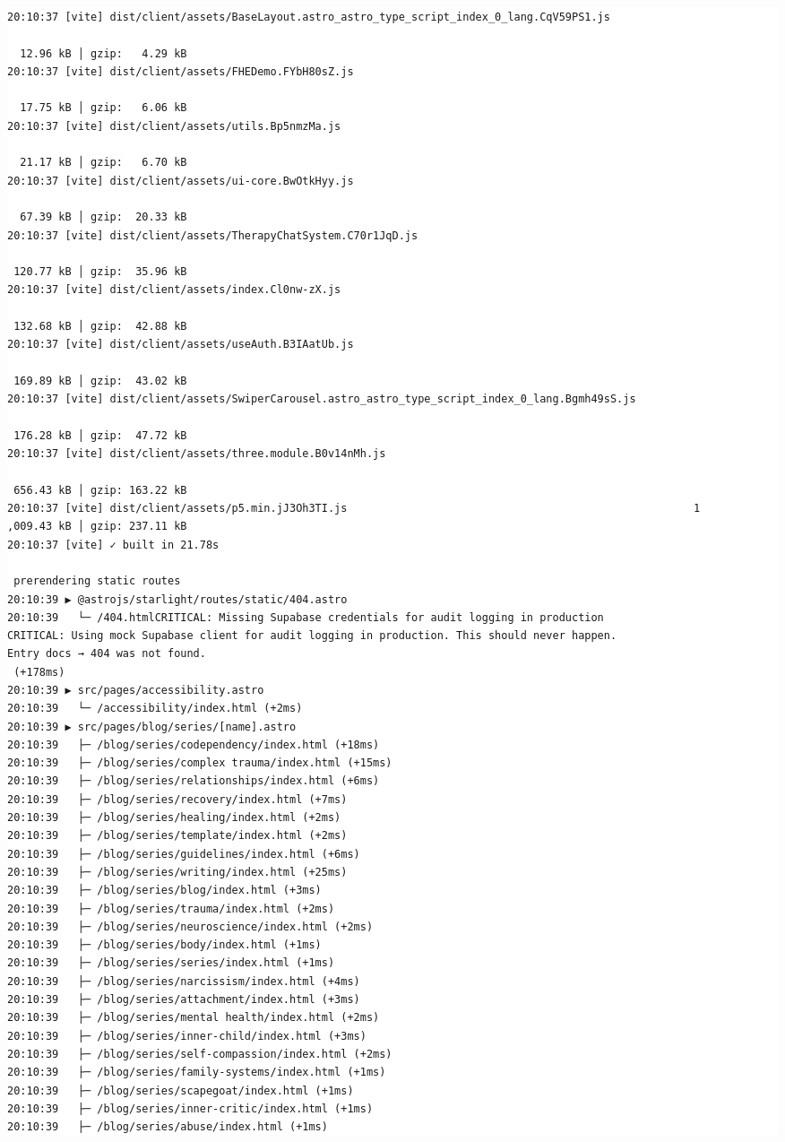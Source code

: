 ```
20:10:37 [vite] dist/client/assets/BaseLayout.astro_astro_type_script_index_0_lang.CqV59PS1.js

  12.96 kB │ gzip:   4.29 kB
20:10:37 [vite] dist/client/assets/FHEDemo.FYbH80sZ.js

  17.75 kB │ gzip:   6.06 kB
20:10:37 [vite] dist/client/assets/utils.Bp5nmzMa.js

  21.17 kB │ gzip:   6.70 kB
20:10:37 [vite] dist/client/assets/ui-core.BwOtkHyy.js

  67.39 kB │ gzip:  20.33 kB
20:10:37 [vite] dist/client/assets/TherapyChatSystem.C70r1JqD.js

 120.77 kB │ gzip:  35.96 kB
20:10:37 [vite] dist/client/assets/index.Cl0nw-zX.js

 132.68 kB │ gzip:  42.88 kB
20:10:37 [vite] dist/client/assets/useAuth.B3IAatUb.js

 169.89 kB │ gzip:  43.02 kB
20:10:37 [vite] dist/client/assets/SwiperCarousel.astro_astro_type_script_index_0_lang.Bgmh49sS.js

 176.28 kB │ gzip:  47.72 kB
20:10:37 [vite] dist/client/assets/three.module.B0v14nMh.js

 656.43 kB │ gzip: 163.22 kB
20:10:37 [vite] dist/client/assets/p5.min.jJ3Oh3TI.js                                                      1
,009.43 kB │ gzip: 237.11 kB
20:10:37 [vite] ✓ built in 21.78s

 prerendering static routes 
20:10:39 ▶ @astrojs/starlight/routes/static/404.astro
20:10:39   └─ /404.htmlCRITICAL: Missing Supabase credentials for audit logging in production
CRITICAL: Using mock Supabase client for audit logging in production. This should never happen.
Entry docs → 404 was not found.
 (+178ms) 
20:10:39 ▶ src/pages/accessibility.astro
20:10:39   └─ /accessibility/index.html (+2ms) 
20:10:39 ▶ src/pages/blog/series/[name].astro
20:10:39   ├─ /blog/series/codependency/index.html (+18ms) 
20:10:39   ├─ /blog/series/complex trauma/index.html (+15ms) 
20:10:39   ├─ /blog/series/relationships/index.html (+6ms) 
20:10:39   ├─ /blog/series/recovery/index.html (+7ms) 
20:10:39   ├─ /blog/series/healing/index.html (+2ms) 
20:10:39   ├─ /blog/series/template/index.html (+2ms) 
20:10:39   ├─ /blog/series/guidelines/index.html (+6ms) 
20:10:39   ├─ /blog/series/writing/index.html (+25ms) 
20:10:39   ├─ /blog/series/blog/index.html (+3ms) 
20:10:39   ├─ /blog/series/trauma/index.html (+2ms) 
20:10:39   ├─ /blog/series/neuroscience/index.html (+2ms) 
20:10:39   ├─ /blog/series/body/index.html (+1ms) 
20:10:39   ├─ /blog/series/series/index.html (+1ms) 
20:10:39   ├─ /blog/series/narcissism/index.html (+4ms) 
20:10:39   ├─ /blog/series/attachment/index.html (+3ms) 
20:10:39   ├─ /blog/series/mental health/index.html (+2ms) 
20:10:39   ├─ /blog/series/inner-child/index.html (+3ms) 
20:10:39   ├─ /blog/series/self-compassion/index.html (+2ms) 
20:10:39   ├─ /blog/series/family-systems/index.html (+1ms) 
20:10:39   ├─ /blog/series/scapegoat/index.html (+1ms) 
20:10:39   ├─ /blog/series/inner-critic/index.html (+1ms) 
20:10:39   ├─ /blog/series/abuse/index.html (+1ms) 
```